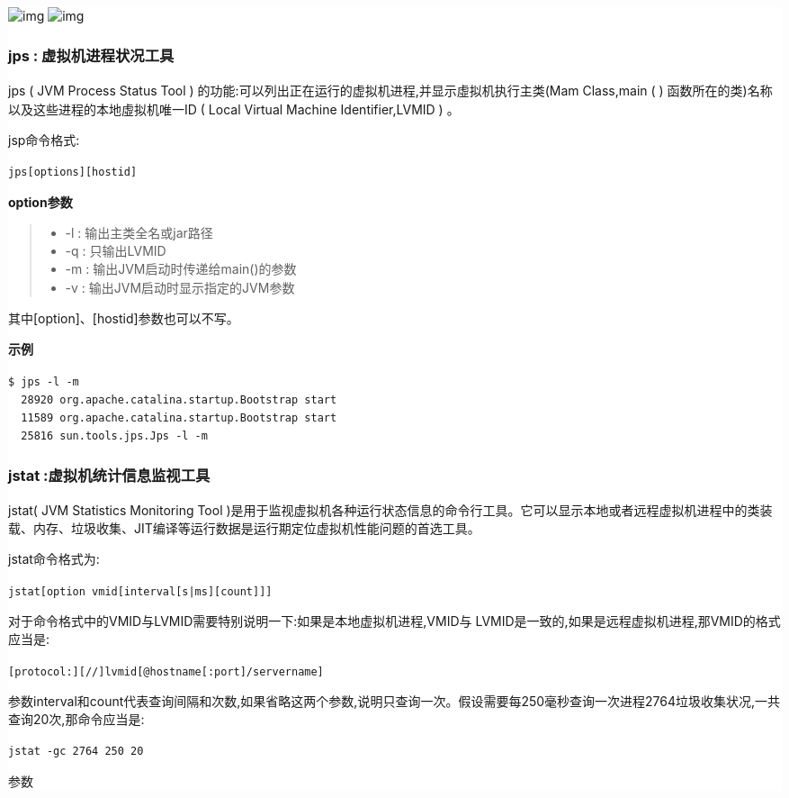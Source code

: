 

![img](https://img-blog.csdn.net/20151006115425079)
![img](https://img-blog.csdn.net/20151006115455143)



### jps : 虚拟机进程状况工具

jps ( JVM Process Status Tool ) 的功能:可以列出正在运行的虚拟机进程,并显示虛拟机执行主类(Mam Class,main ( ) 函数所在的类)名称以及这些进程的本地虛拟机唯一ID ( Local Virtual Machine Identifier,LVMID ) 。

jsp命令格式:

```
jps[options][hostid]
```

**option参数**

> - -l : 输出主类全名或jar路径
> - -q : 只输出LVMID
> - -m : 输出JVM启动时传递给main()的参数
> - -v : 输出JVM启动时显示指定的JVM参数

其中[option]、[hostid]参数也可以不写。

**示例**

```dos
$ jps -l -m
  28920 org.apache.catalina.startup.Bootstrap start
  11589 org.apache.catalina.startup.Bootstrap start
  25816 sun.tools.jps.Jps -l -m
```

### jstat :虚拟机统计信息监视工具

jstat( JVM Statistics Monitoring Tool )是用于监视虚拟机各种运行状态信息的命令行工具。它可以显示本地或者远程虚拟机进程中的类装载、内存、垃圾收集、JIT编译等运行数据是运行期定位虚拟机性能问题的首选工具。

jstat命令格式为:

```
jstat[option vmid[interval[s|ms][count]]]
```

对于命令格式中的VMID与LVMID需要特别说明一下:如果是本地虚拟机进程,VMID与 LVMID是一致的,如果是远程虚拟机进程,那VMID的格式应当是:

```
[protocol:][//]lvmid[@hostname[:port]/servername]
```

参数interval和count代表查询间隔和次数,如果省略这两个参数,说明只查询一次。假设需要每250毫秒查询一次进程2764垃圾收集状况,一共查询20次,那命令应当是:

```
jstat -gc 2764 250 20
```

参数
